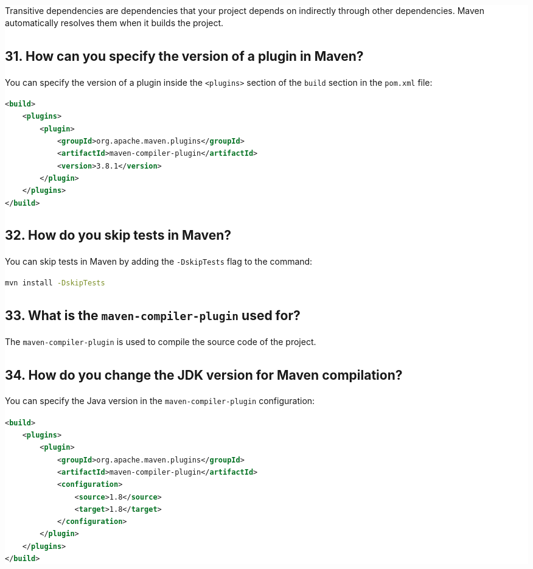Transitive dependencies are dependencies that your project depends on indirectly through other dependencies. Maven automatically resolves them when it builds the project.

## 31. How can you specify the version of a plugin in Maven?

You can specify the version of a plugin inside the `<plugins>` section of the `build` section in the `pom.xml` file:

```xml
<build>
    <plugins>
        <plugin>
            <groupId>org.apache.maven.plugins</groupId>
            <artifactId>maven-compiler-plugin</artifactId>
            <version>3.8.1</version>
        </plugin>
    </plugins>
</build>
```

## 32. How do you skip tests in Maven?

You can skip tests in Maven by adding the `-DskipTests` flag to the command:

```bash
mvn install -DskipTests
```

## 33. What is the `maven-compiler-plugin` used for?

The `maven-compiler-plugin` is used to compile the source code of the project.

## 34. How do you change the JDK version for Maven compilation?

You can specify the Java version in the `maven-compiler-plugin` configuration:

```xml
<build>
    <plugins>
        <plugin>
            <groupId>org.apache.maven.plugins</groupId>
            <artifactId>maven-compiler-plugin</artifactId>
            <configuration>
                <source>1.8</source>
                <target>1.8</target>
            </configuration>
        </plugin>
    </plugins>
</build>
```
